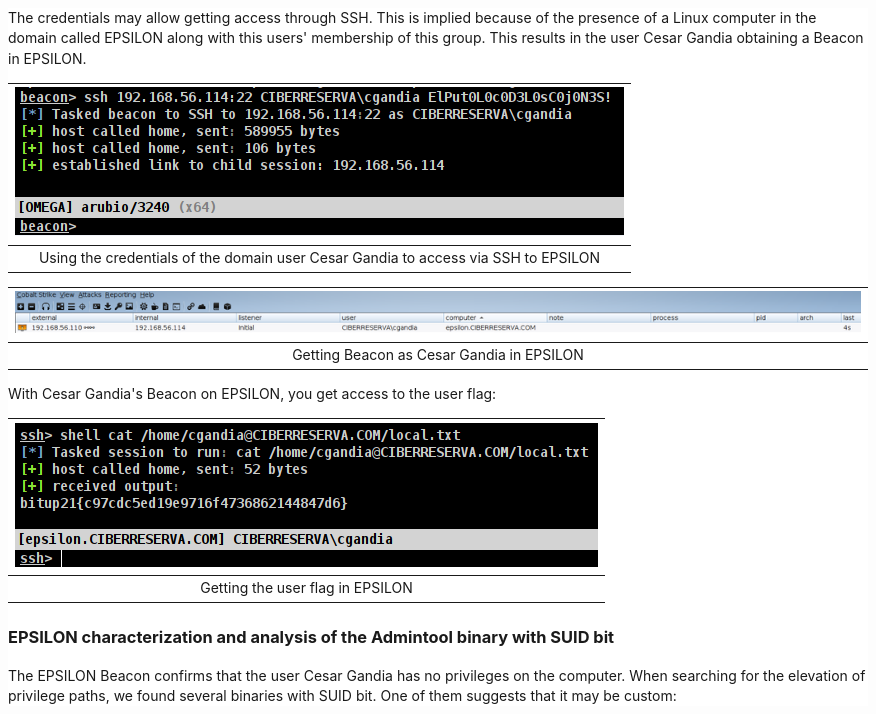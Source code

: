 The credentials may allow getting access through SSH. This is implied because of the presence of a Linux computer in the domain called EPSILON along with this users' membership of this group. This results in the user Cesar Gandia obtaining a Beacon in EPSILON.

| ![Image 60](images/60.png) |
|:----------: |
| Using the credentials of the domain user Cesar Gandia to access via SSH to EPSILON |

| ![Image 61](images/61.png) |
|:----------: |
| Getting Beacon as Cesar Gandia in EPSILON |

With Cesar Gandia's Beacon on EPSILON, you get access to the user flag:

| ![Image 140](images/140.png) |
|:----------: |
| Getting the user flag in EPSILON |

### EPSILON characterization and analysis of the Admintool binary with SUID bit

The EPSILON Beacon confirms that the user Cesar Gandia has no privileges on the computer. When searching for the elevation of privilege paths, we found several binaries with SUID bit. One of them suggests that it may be custom:
